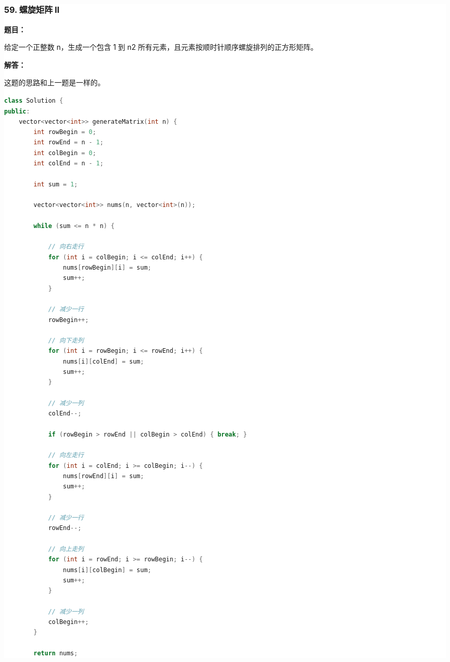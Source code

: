 ### 59. 螺旋矩阵 II

**题目：**

给定一个正整数 n，生成一个包含 1 到 n2 所有元素，且元素按顺时针顺序螺旋排列的正方形矩阵。

**解答：**

这题的思路和上一题是一样的。

```cpp
class Solution {
public:
    vector<vector<int>> generateMatrix(int n) {
        int rowBegin = 0;
        int rowEnd = n - 1;
        int colBegin = 0;
        int colEnd = n - 1;
        
        int sum = 1;
        
        vector<vector<int>> nums(n, vector<int>(n));
        
        while (sum <= n * n) {
            
            // 向右走行
            for (int i = colBegin; i <= colEnd; i++) {
                nums[rowBegin][i] = sum;
                sum++;
            }
            
            // 减少一行
            rowBegin++;
            
            // 向下走列
            for (int i = rowBegin; i <= rowEnd; i++) {
                nums[i][colEnd] = sum;
                sum++;
            }
            
            // 减少一列
            colEnd--;

            if (rowBegin > rowEnd || colBegin > colEnd) { break; }
            
            // 向左走行
            for (int i = colEnd; i >= colBegin; i--) {
                nums[rowEnd][i] = sum;
                sum++;
            }
            
            // 减少一行
            rowEnd--;
            
            // 向上走列
            for (int i = rowEnd; i >= rowBegin; i--) {
                nums[i][colBegin] = sum;
                sum++;
            }
            
            // 减少一列
            colBegin++;
        }
        
        return nums;
```